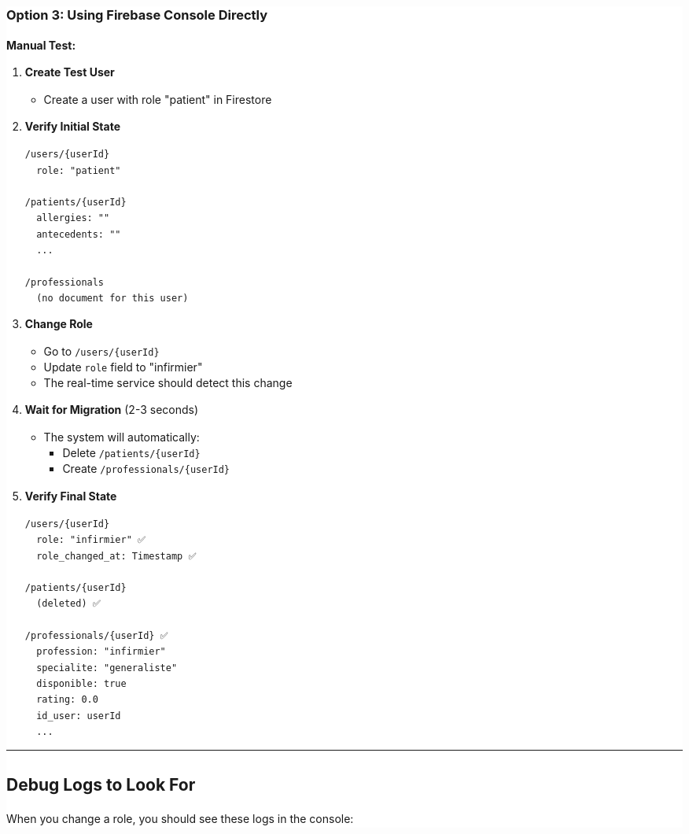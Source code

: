 ### Option 3: Using Firebase Console Directly

**Manual Test:**

1. **Create Test User**
   - Create a user with role "patient" in Firestore

2. **Verify Initial State**
   ```
   /users/{userId}
     role: "patient"
   
   /patients/{userId}
     allergies: ""
     antecedents: ""
     ...
   
   /professionals
     (no document for this user)
   ```

3. **Change Role**
   - Go to `/users/{userId}`
   - Update `role` field to "infirmier"
   - The real-time service should detect this change

4. **Wait for Migration** (2-3 seconds)
   - The system will automatically:
     - Delete `/patients/{userId}`
     - Create `/professionals/{userId}`

5. **Verify Final State**
   ```
   /users/{userId}
     role: "infirmier" ✅
     role_changed_at: Timestamp ✅
   
   /patients/{userId}
     (deleted) ✅
   
   /professionals/{userId} ✅
     profession: "infirmier"
     specialite: "generaliste"
     disponible: true
     rating: 0.0
     id_user: userId
     ...
   ```

---

## Debug Logs to Look For

When you change a role, you should see these logs in the console:
